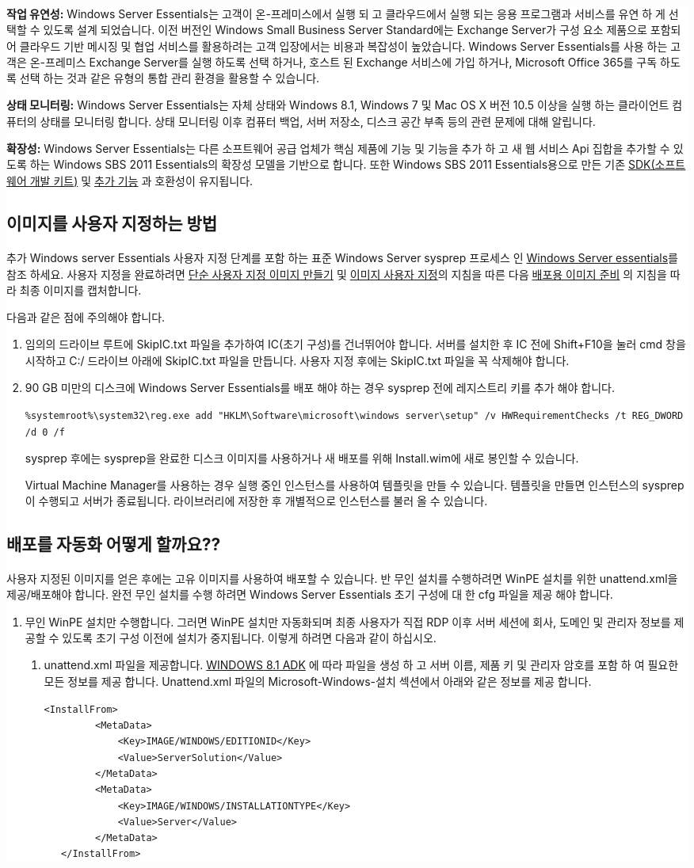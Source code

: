 **작업 유연성:** Windows Server Essentials는 고객이 온-프레미스에서 실행 되 고 클라우드에서 실행 되는 응용 프로그램과 서비스를 유연 하 게 선택할 수 있도록 설계 되었습니다. 이전 버전인 Windows Small Business Server Standard에는 Exchange Server가 구성 요소 제품으로 포함되어 클라우드 기반 메시징 및 협업 서비스를 활용하려는 고객 입장에서는 비용과 복잡성이 높았습니다. Windows Server Essentials를 사용 하는 고객은 온-프레미스 Exchange Server를 실행 하도록 선택 하거나, 호스트 된 Exchange 서비스에 가입 하거나, Microsoft Office 365를 구독 하도록 선택 하는 것과 같은 유형의 통합 관리 환경을 활용할 수 있습니다.  
  
 **상태 모니터링:** Windows Server Essentials는 자체 상태와 Windows 8.1, Windows 7 및 Mac OS X 버전 10.5 이상을 실행 하는 클라이언트 컴퓨터의 상태를 모니터링 합니다. 상태 모니터링 이후 컴퓨터 백업, 서버 저장소, 디스크 공간 부족 등의 관련 문제에 대해 알립니다.  
  
 **확장성:** Windows Server Essentials는 다른 소프트웨어 공급 업체가 핵심 제품에 기능 및 기능을 추가 하 고 새 웹 서비스 Api 집합을 추가할 수 있도록 하는 Windows SBS 2011 Essentials의 확장성 모델을 기반으로 합니다. 또한 Windows SBS 2011 Essentials용으로 만든 기존 [SDK(소프트웨어 개발 키트)](https://msdn.microsoft.com/library/gg513958.aspx) 및 [추가 기능](https://pinpoint.microsoft.com/applications/search?fpt=300105&q=small+business+server+essentials) 과 호환성이 유지됩니다.  
  
## <a name="how-can-i-customize-an-image"></a>이미지를 사용자 지정하는 방법  
 추가 Windows server Essentials 사용자 지정 단계를 포함 하는 표준 Windows Server sysprep 프로세스 인 [Windows Server essentials](https://go.microsoft.com/fwlink/p/?LinkID=249124)를 참조 하세요. 사용자 지정을 완료하려면 [단순 사용자 지정 이미지 만들기](https://technet.microsoft.com/library/jj200117) 및 [이미지 사용자 지정](https://technet.microsoft.com/library/jj200161)의 지침을 따른 다음 [배포용 이미지 준비](https://technet.microsoft.com/library/jj200142) 의 지침을 따라 최종 이미지를 캡처합니다.  
  
 다음과 같은 점에 주의해야 합니다.  
  
1. 임의의 드라이브 루트에 SkipIC.txt 파일을 추가하여 IC(초기 구성)를 건너뛰어야 합니다. 서버를 설치한 후 IC 전에 Shift+F10을 눌러 cmd 창을 시작하고 C:/ 드라이브 아래에 SkipIC.txt 파일을 만듭니다. 사용자 지정 후에는 SkipIC.txt 파일을 꼭 삭제해야 합니다.  
  
2. 90 GB 미만의 디스크에 Windows Server Essentials를 배포 해야 하는 경우 sysprep 전에 레지스트리 키를 추가 해야 합니다.  
  
   ```  
   %systemroot%\system32\reg.exe add "HKLM\Software\microsoft\windows server\setup" /v HWRequirementChecks /t REG_DWORD /d 0 /f  
   ```  
  
   sysprep 후에는 sysprep을 완료한 디스크 이미지를 사용하거나 새 배포를 위해 Install.wim에 새로 봉인할 수 있습니다.  
  
   Virtual Machine Manager를 사용하는 경우 실행 중인 인스턴스를 사용하여 템플릿을 만들 수 있습니다. 템플릿을 만들면 인스턴스의 sysprep이 수행되고 서버가 종료됩니다. 라이브러리에 저장한 후 개별적으로 인스턴스를 불러 올 수 있습니다.  
  
##  <a name="how-do-i-automate-the-deployment"></a><a name="BKMK_automatedeployment"></a>배포를 자동화 어떻게 할까요??  
 사용자 지정된 이미지를 얻은 후에는 고유 이미지를 사용하여 배포할 수 있습니다. 반 무인 설치를 수행하려면 WinPE 설치를 위한 unattend.xml을 제공/배포해야 합니다. 완전 무인 설치를 수행 하려면 Windows Server Essentials 초기 구성에 대 한 cfg 파일을 제공 해야 합니다.  
  
1. 무인 WinPE 설치만 수행합니다. 그러면 WinPE 설치만 자동화되며 최종 사용자가 직접 RDP 이후 서버 세션에 회사, 도메인 및 관리자 정보를 제공할 수 있도록 초기 구성 이전에 설치가 중지됩니다. 이렇게 하려면 다음과 같이 하십시오.  
  
   1.  unattend.xml 파일을 제공합니다. [WINDOWS 8.1 ADK](https://go.microsoft.com/fwlink/?LinkId=248694) 에 따라 파일을 생성 하 고 서버 이름, 제품 키 및 관리자 암호를 포함 하 여 필요한 모든 정보를 제공 합니다. Unattend.xml 파일의 Microsoft-Windows-설치 섹션에서 아래와 같은 정보를 제공 합니다.  
  
       ```  
       <InstallFrom>  
                <MetaData>  
                    <Key>IMAGE/WINDOWS/EDITIONID</Key>  
                    <Value>ServerSolution</Value>  
                </MetaData>  
                <MetaData>  
                    <Key>IMAGE/WINDOWS/INSTALLATIONTYPE</Key>  
                    <Value>Server</Value>  
                </MetaData>  
          </InstallFrom>  
       ```  
  
